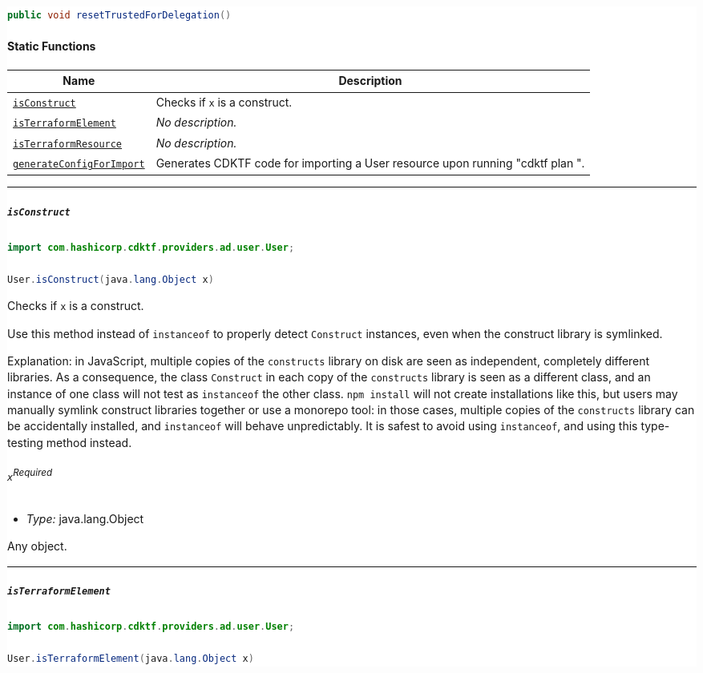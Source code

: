 ```java
public void resetTrustedForDelegation()
```

#### Static Functions <a name="Static Functions" id="Static Functions"></a>

| **Name** | **Description** |
| --- | --- |
| <code><a href="#@cdktf/provider-ad.user.User.isConstruct">isConstruct</a></code> | Checks if `x` is a construct. |
| <code><a href="#@cdktf/provider-ad.user.User.isTerraformElement">isTerraformElement</a></code> | *No description.* |
| <code><a href="#@cdktf/provider-ad.user.User.isTerraformResource">isTerraformResource</a></code> | *No description.* |
| <code><a href="#@cdktf/provider-ad.user.User.generateConfigForImport">generateConfigForImport</a></code> | Generates CDKTF code for importing a User resource upon running "cdktf plan <stack-name>". |

---

##### `isConstruct` <a name="isConstruct" id="@cdktf/provider-ad.user.User.isConstruct"></a>

```java
import com.hashicorp.cdktf.providers.ad.user.User;

User.isConstruct(java.lang.Object x)
```

Checks if `x` is a construct.

Use this method instead of `instanceof` to properly detect `Construct`
instances, even when the construct library is symlinked.

Explanation: in JavaScript, multiple copies of the `constructs` library on
disk are seen as independent, completely different libraries. As a
consequence, the class `Construct` in each copy of the `constructs` library
is seen as a different class, and an instance of one class will not test as
`instanceof` the other class. `npm install` will not create installations
like this, but users may manually symlink construct libraries together or
use a monorepo tool: in those cases, multiple copies of the `constructs`
library can be accidentally installed, and `instanceof` will behave
unpredictably. It is safest to avoid using `instanceof`, and using
this type-testing method instead.

###### `x`<sup>Required</sup> <a name="x" id="@cdktf/provider-ad.user.User.isConstruct.parameter.x"></a>

- *Type:* java.lang.Object

Any object.

---

##### `isTerraformElement` <a name="isTerraformElement" id="@cdktf/provider-ad.user.User.isTerraformElement"></a>

```java
import com.hashicorp.cdktf.providers.ad.user.User;

User.isTerraformElement(java.lang.Object x)
```
